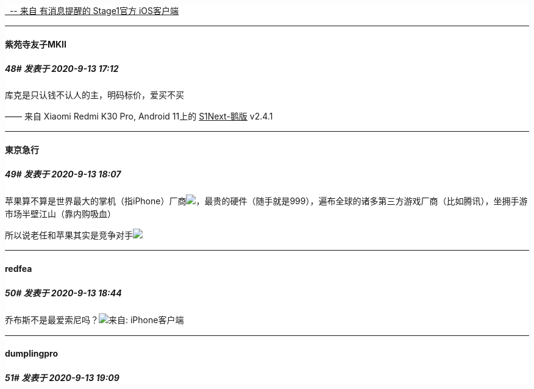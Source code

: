 [  -- 来自 有消息提醒的 Stage1官方 iOS客户端](https://itunes.apple.com/fi/app/saraba1st/id1221237470?mt=8)







*****

####  紫苑寺友子MKII  
##### 48#       发表于 2020-9-13 17:12




库克是只认钱不认人的主，明码标价，爱买不买

—— 来自 Xiaomi Redmi K30 Pro, Android 11上的 [S1Next-鹅版](https://github.com/ykrank/S1-Next/releases) v2.4.1







*****

####  東京急行  
##### 49#       发表于 2020-9-13 18:07




苹果算不算是世界最大的掌机（指iPhone）厂商<img src="https://static.saraba1st.com/image/smiley/face2017/067.png" referrerpolicy="no-referrer">，最贵的硬件（随手就是999），遍布全球的诸多第三方游戏厂商（比如腾讯），坐拥手游市场半壁江山（靠内购吸血）

所以说老任和苹果其实是竞争对手<img src="https://static.saraba1st.com/image/smiley/face2017/066.png" referrerpolicy="no-referrer">







*****

####  redfea  
##### 50#       发表于 2020-9-13 18:44




乔布斯不是最爱索尼吗？<img src="https://static.saraba1st.com/image/smiley/face2017/067.png" referrerpolicy="no-referrer">来自: iPhone客户端







*****

####  dumplingpro  
##### 51#       发表于 2020-9-13 19:09

